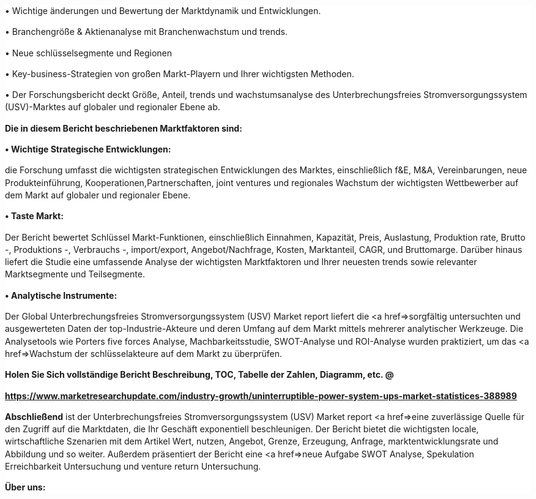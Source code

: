 • Wichtige änderungen und Bewertung der Marktdynamik und Entwicklungen.

• Branchengröße &amp; Aktienanalyse mit Branchenwachstum und trends.

• Neue schlüsselsegmente und Regionen

• Key-business-Strategien von großen Markt-Playern und Ihrer wichtigsten Methoden.

• Der Forschungsbericht deckt Größe, Anteil, trends und wachstumsanalyse des Unterbrechungsfreies Stromversorgungssystem (USV)-Marktes auf globaler und regionaler Ebene ab.



<strong>Die in diesem Bericht beschriebenen Marktfaktoren sind:</strong>



<strong>• Wichtige Strategische Entwicklungen:</strong>

die Forschung umfasst die wichtigsten strategischen Entwicklungen des Marktes, einschließlich f&amp;E, M&amp;A, Vereinbarungen, neue Produkteinführung, Kooperationen,Partnerschaften, joint ventures und regionales Wachstum der wichtigsten Wettbewerber auf dem Markt auf globaler und regionaler Ebene.



<strong>• Taste Markt:</strong>

Der Bericht bewertet Schlüssel Markt-Funktionen, einschließlich Einnahmen, Kapazität, Preis, Auslastung, Produktion rate, Brutto -, Produktions -, Verbrauchs -, import/export, Angebot/Nachfrage, Kosten, Marktanteil, CAGR, und Bruttomarge. Darüber hinaus liefert die Studie eine umfassende Analyse der wichtigsten Marktfaktoren und Ihrer neuesten trends sowie relevanter Marktsegmente und Teilsegmente.



<strong>• Analytische Instrumente:</strong>

Der Global Unterbrechungsfreies Stromversorgungssystem (USV) Market report liefert die <a href=>sorgf</a>ältig untersuchten und ausgewerteten Daten der top-Industrie-Akteure und deren Umfang auf dem Markt mittels mehrerer analytischer Werkzeuge. Die Analysetools wie Porters five forces Analyse, Machbarkeitsstudie, SWOT-Analyse und ROI-Analyse wurden praktiziert, um das <a href=>Wachstum</a> der schlüsselakteure auf dem Markt zu überprüfen.



<strong>Holen Sie Sich vollständige Bericht Beschreibung, TOC, Tabelle der Zahlen, Diagramm, etc. @ </strong>

<strong><a href=https://www.marketresearchupdate.com/industry-growth/uninterruptible-power-system-ups-market-statistices-388989>https://www.marketresearchupdate.com/industry-growth/uninterruptible-power-system-ups-market-statistices-388989</a></font></strong>



<strong>Abschließend</strong> ist der Unterbrechungsfreies Stromversorgungssystem (USV) Market report <a href=>eine</a> zuverlässige Quelle für den Zugriff auf die Marktdaten, die Ihr Geschäft exponentiell beschleunigen. Der Bericht bietet die wichtigsten locale, wirtschaftliche Szenarien mit dem Artikel Wert, nutzen, Angebot, Grenze, Erzeugung, Anfrage, marktentwicklungsrate und Abbildung und so weiter. Außerdem präsentiert der Bericht eine <a href=>neue</a> Aufgabe SWOT Analyse, Spekulation Erreichbarkeit Untersuchung und venture return Untersuchung.



<strong>Über uns:</strong>
